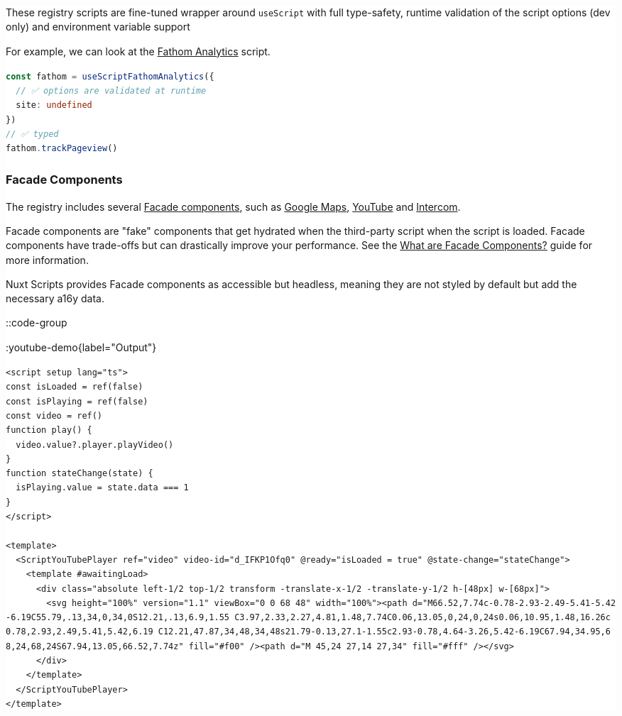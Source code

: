 These registry scripts are fine-tuned wrapper around `useScript` with full type-safety, runtime validation of the script options (dev only) and environment variable support

For example, we can look at the [Fathom Analytics](https://scripts.nuxt.com/scripts/analytics/fathom-analytics) script.

```ts
const fathom = useScriptFathomAnalytics({
  // ✅ options are validated at runtime
  site: undefined
})
// ✅ typed
fathom.trackPageview()
```

### Facade Components

The registry includes several [Facade components](https://scripts.nuxt.com/docs/guides/facade-components), such as
[Google Maps](https://scripts.nuxt.com/scripts/content/google-maps), [YouTube](https://scripts.nuxt.com/scripts/content/youtube-player) and [Intercom](https://scripts.nuxt.com/scripts/support/intercom).

Facade components are "fake" components that get hydrated when the third-party script when the script is loaded. Facade components
have trade-offs but can drastically improve your performance. See the [What are Facade Components?](https://scripts.nuxt.com/docs/guides/facade-components#what-are-facade-components)
guide for more information.

Nuxt Scripts provides Facade components as accessible but headless, meaning they are not styled by default but add the necessary
a16y data.

::code-group

:youtube-demo{label="Output"}

```vue [Input]
<script setup lang="ts">
const isLoaded = ref(false)
const isPlaying = ref(false)
const video = ref()
function play() {
  video.value?.player.playVideo()
}
function stateChange(state) {
  isPlaying.value = state.data === 1
}
</script>

<template>
  <ScriptYouTubePlayer ref="video" video-id="d_IFKP1Ofq0" @ready="isLoaded = true" @state-change="stateChange">
    <template #awaitingLoad>
      <div class="absolute left-1/2 top-1/2 transform -translate-x-1/2 -translate-y-1/2 h-[48px] w-[68px]">
        <svg height="100%" version="1.1" viewBox="0 0 68 48" width="100%"><path d="M66.52,7.74c-0.78-2.93-2.49-5.41-5.42-6.19C55.79,.13,34,0,34,0S12.21,.13,6.9,1.55 C3.97,2.33,2.27,4.81,1.48,7.74C0.06,13.05,0,24,0,24s0.06,10.95,1.48,16.26c0.78,2.93,2.49,5.41,5.42,6.19 C12.21,47.87,34,48,34,48s21.79-0.13,27.1-1.55c2.93-0.78,4.64-3.26,5.42-6.19C67.94,34.95,68,24,68,24S67.94,13.05,66.52,7.74z" fill="#f00" /><path d="M 45,24 27,14 27,34" fill="#fff" /></svg>
      </div>
    </template>
  </ScriptYouTubePlayer>
</template>
```
